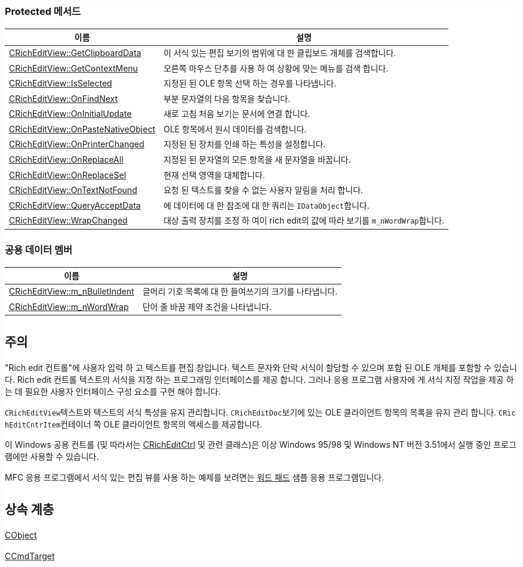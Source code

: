 ### <a name="protected-methods"></a>Protected 메서드  
  
|이름|설명|  
|----------|-----------------|  
|[CRichEditView::GetClipboardData](#getclipboarddata)|이 서식 있는 편집 보기의 범위에 대 한 클립보드 개체를 검색합니다.|  
|[CRichEditView::GetContextMenu](#getcontextmenu)|오른쪽 마우스 단추를 사용 하 여 상황에 맞는 메뉴를 검색 합니다.|  
|[CRichEditView::IsSelected](#isselected)|지정된 된 OLE 항목 선택 하는 경우를 나타냅니다.|  
|[CRichEditView::OnFindNext](#onfindnext)|부분 문자열의 다음 항목을 찾습니다.|  
|[CRichEditView::OnInitialUpdate](#oninitialupdate)|새로 고침 처음 보기는 문서에 연결 합니다.|  
|[CRichEditView::OnPasteNativeObject](#onpastenativeobject)|OLE 항목에서 원시 데이터를 검색합니다.|  
|[CRichEditView::OnPrinterChanged](#onprinterchanged)|지정된 된 장치를 인쇄 하는 특성을 설정합니다.|  
|[CRichEditView::OnReplaceAll](#onreplaceall)|지정된 된 문자열의 모든 항목을 새 문자열을 바꿉니다.|  
|[CRichEditView::OnReplaceSel](#onreplacesel)|현재 선택 영역을 대체합니다.|  
|[CRichEditView::OnTextNotFound](#ontextnotfound)|요청 된 텍스트를 찾을 수 없는 사용자 알림을 처리 합니다.|  
|[CRichEditView::QueryAcceptData](#queryacceptdata)|에 데이터에 대 한 참조에 대 한 쿼리는 `IDataObject`합니다.|  
|[CRichEditView::WrapChanged](#wrapchanged)|대상 출력 장치를 조정 하 여이 rich edit의 값에 따라 보기를 `m_nWordWrap`합니다.|  
  
### <a name="public-data-members"></a>공용 데이터 멤버  
  
|이름|설명|  
|----------|-----------------|  
|[CRichEditView::m_nBulletIndent](#m_nbulletindent)|글머리 기호 목록에 대 한 들여쓰기의 크기를 나타냅니다.|  
|[CRichEditView::m_nWordWrap](#m_nwordwrap)|단어 줄 바꿈 제약 조건을 나타냅니다.|  
  
## <a name="remarks"></a>주의  
 "Rich edit 컨트롤"에 사용자 입력 하 고 텍스트를 편집 창입니다. 텍스트 문자와 단락 서식이 할당할 수 있으며 포함 된 OLE 개체를 포함할 수 있습니다. Rich edit 컨트롤 텍스트의 서식을 지정 하는 프로그래밍 인터페이스를 제공 합니다. 그러나 응용 프로그램 사용자에 게 서식 지정 작업을 제공 하는 데 필요한 사용자 인터페이스 구성 요소를 구현 해야 합니다.  
  
 `CRichEditView`텍스트와 텍스트의 서식 특성을 유지 관리합니다. `CRichEditDoc`보기에 있는 OLE 클라이언트 항목의 목록을 유지 관리 합니다. `CRichEditCntrItem`컨테이너 쪽 OLE 클라이언트 항목의 액세스를 제공합니다.  
  
 이 Windows 공용 컨트롤 (및 따라서는 [CRichEditCtrl](../../mfc/reference/cricheditctrl-class.md) 및 관련 클래스)은 이상 Windows 95/98 및 Windows NT 버전 3.51에서 실행 중인 프로그램에만 사용할 수 있습니다.  
  
 MFC 응용 프로그램에서 서식 있는 편집 뷰를 사용 하는 예제를 보려면는 [워드 패드](../../visual-cpp-samples.md) 샘플 응용 프로그램입니다.  
  
## <a name="inheritance-hierarchy"></a>상속 계층  
 [CObject](../../mfc/reference/cobject-class.md)  
  
 [CCmdTarget](../../mfc/reference/ccmdtarget-class.md)  
  